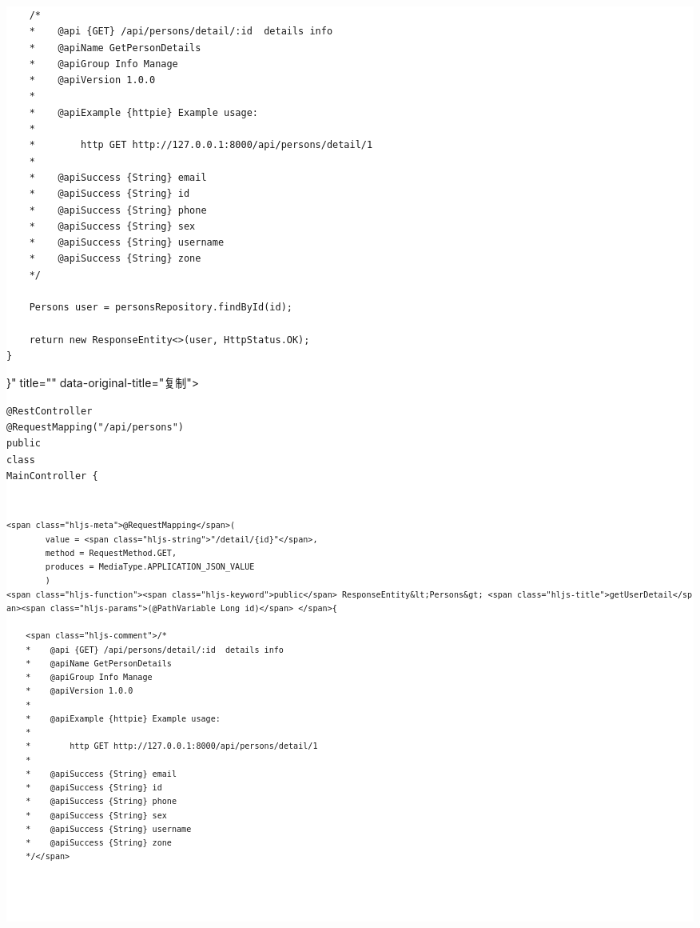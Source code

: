         /*
        *    @api {GET} /api/persons/detail/:id  details info
        *    @apiName GetPersonDetails
        *    @apiGroup Info Manage
        *    @apiVersion 1.0.0
        *
        *    @apiExample {httpie} Example usage:
        *
        *        http GET http://127.0.0.1:8000/api/persons/detail/1
        *
        *    @apiSuccess {String} email
        *    @apiSuccess {String} id
        *    @apiSuccess {String} phone
        *    @apiSuccess {String} sex
        *    @apiSuccess {String} username
        *    @apiSuccess {String} zone
        */

        Persons user = personsRepository.findById(id);

        return new ResponseEntity<>(user, HttpStatus.OK);
    }

}" title="" data-original-title="复制"></span>
      <span type="button" class="saveToNote code-tool" data-toggle="tooltip" data-placement="top" title="" data-original-title="放进笔记"></span>
      </div>
      </div><pre class="java hljs"><code class="java"><span class="hljs-meta">@RestController</span>
<span class="hljs-meta">@RequestMapping</span>(<span class="hljs-string">"/api/persons"</span>)
<span class="hljs-keyword">public</span> <span class="hljs-class"><span class="hljs-keyword">class</span> <span class="hljs-title">MainController</span> </span>{

    <span class="hljs-meta">@RequestMapping</span>(
            value = <span class="hljs-string">"/detail/{id}"</span>, 
            method = RequestMethod.GET, 
            produces = MediaType.APPLICATION_JSON_VALUE
            )
    <span class="hljs-function"><span class="hljs-keyword">public</span> ResponseEntity&lt;Persons&gt; <span class="hljs-title">getUserDetail</span><span class="hljs-params">(@PathVariable Long id)</span> </span>{

        <span class="hljs-comment">/*
        *    @api {GET} /api/persons/detail/:id  details info
        *    @apiName GetPersonDetails
        *    @apiGroup Info Manage
        *    @apiVersion 1.0.0
        *
        *    @apiExample {httpie} Example usage:
        *
        *        http GET http://127.0.0.1:8000/api/persons/detail/1
        *
        *    @apiSuccess {String} email
        *    @apiSuccess {String} id
        *    @apiSuccess {String} phone
        *    @apiSuccess {String} sex
        *    @apiSuccess {String} username
        *    @apiSuccess {String} zone
        */</span>
